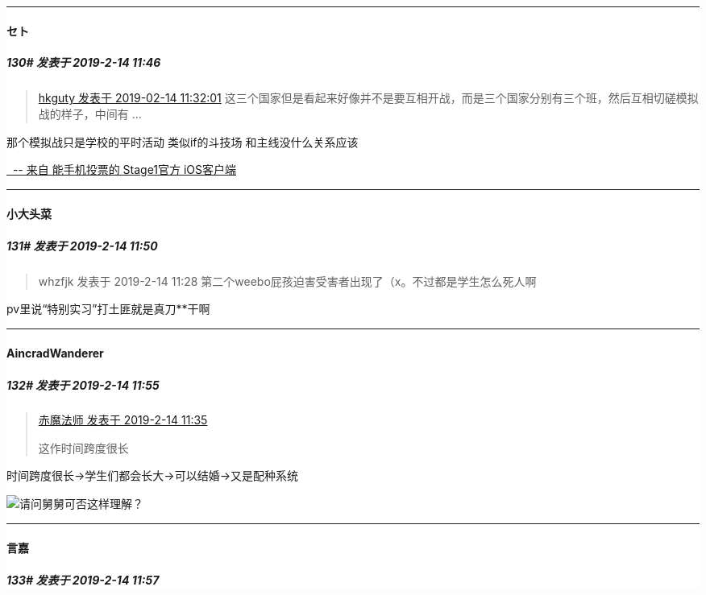 

*****

####  セト  
##### 130#       发表于 2019-2-14 11:46



<blockquote><a href="httphttps://bbs.saraba1st.com/2b/forum.php?mod=redirect&amp;goto=findpost&amp;pid=42590599&amp;ptid=1810654" target="_blank">hkguty 发表于 2019-02-14 11:32:01</a>
这三个国家但是看起来好像并不是要互相开战，而是三个国家分别有三个班，然后互相切磋模拟战的样子，中间有 ...</blockquote>那个模拟战只是学校的平时活动
类似if的斗技场
和主线没什么关系应该

[  -- 来自 能手机投票的 Stage1官方 iOS客户端](https://itunes.apple.com/fi/app/saraba1st/id1221237470?mt=8)







*****

####  小大头菜  
##### 131#       发表于 2019-2-14 11:50



<blockquote>whzfjk 发表于 2019-2-14 11:28
第二个weebo屁孩迫害受害者出现了（x。不过都是学生怎么死人啊</blockquote>
pv里说“特别实习”打土匪就是真刀**干啊







*****

####  AincradWanderer  
##### 132#       发表于 2019-2-14 11:55



<blockquote><a href="httphttps://bbs.saraba1st.com/2b/forum.php?mod=redirect&amp;goto=findpost&amp;pid=42590649&amp;ptid=1810654" target="_blank">赤魔法师 发表于 2019-2-14 11:35</a>

这作时间跨度很长</blockquote>
时间跨度很长→学生们都会长大→可以结婚→又是配种系统


<img src="https://static.saraba1st.com/image/smiley/face2017/037.png" referrerpolicy="no-referrer">请问舅舅可否这样理解？







*****

####  言嘉  
##### 133#       发表于 2019-2-14 11:57
